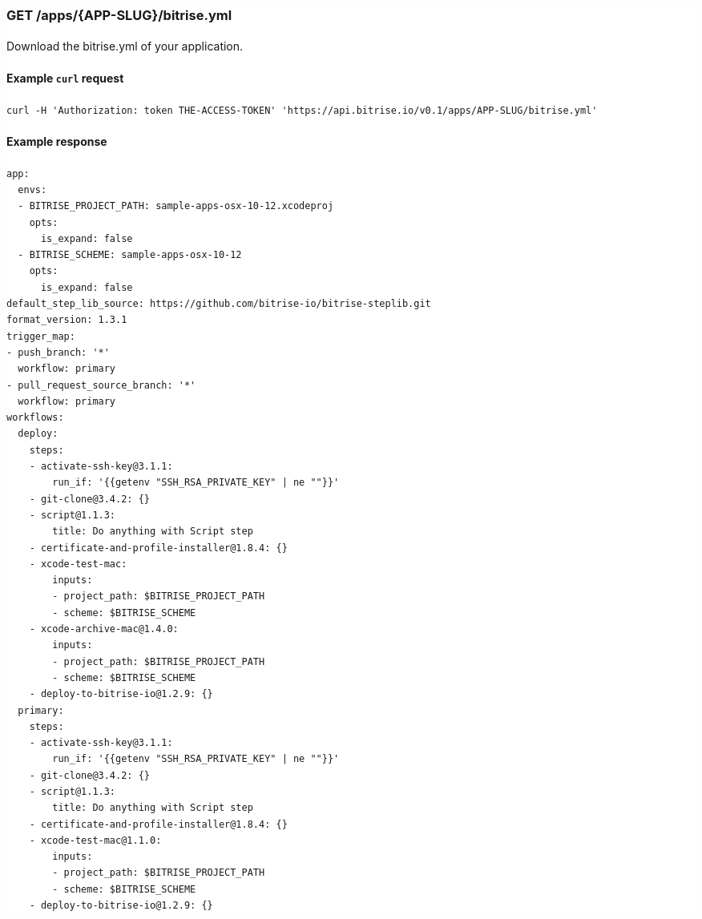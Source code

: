 ### GET /apps/{APP-SLUG}/bitrise.yml

Download the bitrise.yml of your application.

#### Example `curl` request

```
curl -H 'Authorization: token THE-ACCESS-TOKEN' 'https://api.bitrise.io/v0.1/apps/APP-SLUG/bitrise.yml'
```

#### Example response

```
app:
  envs:
  - BITRISE_PROJECT_PATH: sample-apps-osx-10-12.xcodeproj
    opts:
      is_expand: false
  - BITRISE_SCHEME: sample-apps-osx-10-12
    opts:
      is_expand: false
default_step_lib_source: https://github.com/bitrise-io/bitrise-steplib.git
format_version: 1.3.1
trigger_map:
- push_branch: '*'
  workflow: primary
- pull_request_source_branch: '*'
  workflow: primary
workflows:
  deploy:
    steps:
    - activate-ssh-key@3.1.1:
        run_if: '{{getenv "SSH_RSA_PRIVATE_KEY" | ne ""}}'
    - git-clone@3.4.2: {}
    - script@1.1.3:
        title: Do anything with Script step
    - certificate-and-profile-installer@1.8.4: {}
    - xcode-test-mac:
        inputs:
        - project_path: $BITRISE_PROJECT_PATH
        - scheme: $BITRISE_SCHEME
    - xcode-archive-mac@1.4.0:
        inputs:
        - project_path: $BITRISE_PROJECT_PATH
        - scheme: $BITRISE_SCHEME
    - deploy-to-bitrise-io@1.2.9: {}
  primary:
    steps:
    - activate-ssh-key@3.1.1:
        run_if: '{{getenv "SSH_RSA_PRIVATE_KEY" | ne ""}}'
    - git-clone@3.4.2: {}
    - script@1.1.3:
        title: Do anything with Script step
    - certificate-and-profile-installer@1.8.4: {}
    - xcode-test-mac@1.1.0:
        inputs:
        - project_path: $BITRISE_PROJECT_PATH
        - scheme: $BITRISE_SCHEME
    - deploy-to-bitrise-io@1.2.9: {}

```
